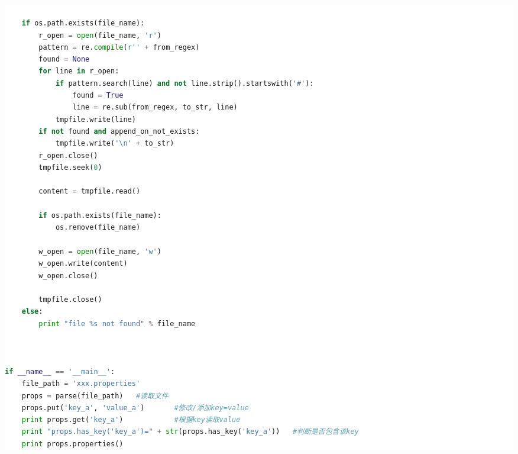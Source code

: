 ```python

    if os.path.exists(file_name):
        r_open = open(file_name, 'r')
        pattern = re.compile(r'' + from_regex)
        found = None
        for line in r_open:
            if pattern.search(line) and not line.strip().startswith('#'):
                found = True
                line = re.sub(from_regex, to_str, line)
            tmpfile.write(line)
        if not found and append_on_not_exists:
            tmpfile.write('\n' + to_str)
        r_open.close()
        tmpfile.seek(0)

        content = tmpfile.read()

        if os.path.exists(file_name):
            os.remove(file_name)

        w_open = open(file_name, 'w')
        w_open.write(content)
        w_open.close()

        tmpfile.close()
    else:
        print "file %s not found" % file_name



if __name__ == '__main__':
    file_path = 'xxx.properties'
    props = parse(file_path)   #读取文件
    props.put('key_a', 'value_a')       #修改/添加key=value
    print props.get('key_a')            #根据key读取value
    print "props.has_key('key_a')=" + str(props.has_key('key_a'))   #判断是否包含该key
    print props.properties()
```
